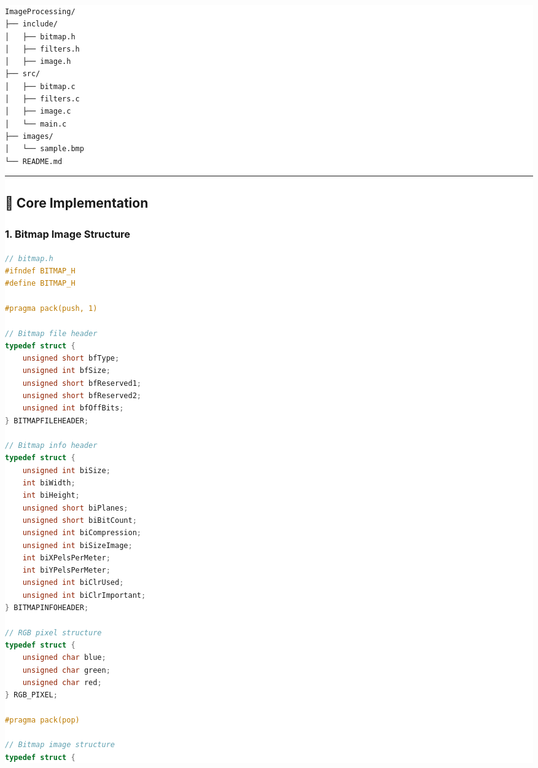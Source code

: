 ```
ImageProcessing/
├── include/
│   ├── bitmap.h
│   ├── filters.h
│   ├── image.h
├── src/
│   ├── bitmap.c
│   ├── filters.c
│   ├── image.c
│   └── main.c
├── images/
│   └── sample.bmp
└── README.md
```

---

## 🔧 **Core Implementation**

### **1. Bitmap Image Structure**

```c
// bitmap.h
#ifndef BITMAP_H
#define BITMAP_H

#pragma pack(push, 1)

// Bitmap file header
typedef struct {
    unsigned short bfType;
    unsigned int bfSize;
    unsigned short bfReserved1;
    unsigned short bfReserved2;
    unsigned int bfOffBits;
} BITMAPFILEHEADER;

// Bitmap info header
typedef struct {
    unsigned int biSize;
    int biWidth;
    int biHeight;
    unsigned short biPlanes;
    unsigned short biBitCount;
    unsigned int biCompression;
    unsigned int biSizeImage;
    int biXPelsPerMeter;
    int biYPelsPerMeter;
    unsigned int biClrUsed;
    unsigned int biClrImportant;
} BITMAPINFOHEADER;

// RGB pixel structure
typedef struct {
    unsigned char blue;
    unsigned char green;
    unsigned char red;
} RGB_PIXEL;

#pragma pack(pop)

// Bitmap image structure
typedef struct {
```